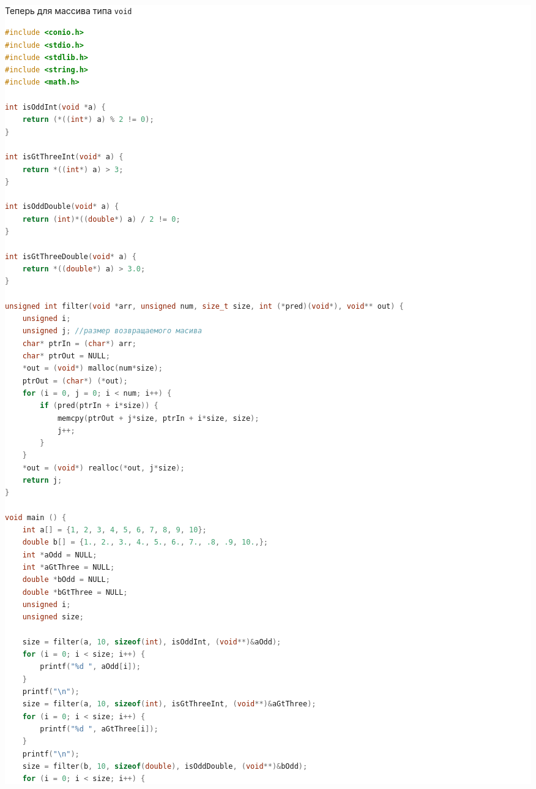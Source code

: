 Теперь для массива типа `void`

```c
#include <conio.h>
#include <stdio.h>
#include <stdlib.h>
#include <string.h>
#include <math.h>
 
int isOddInt(void *a) {
    return (*((int*) a) % 2 != 0);
}
 
int isGtThreeInt(void* a) {
    return *((int*) a) > 3;
}
 
int isOddDouble(void* a) {
    return (int)*((double*) a) / 2 != 0;
}
 
int isGtThreeDouble(void* a) {
    return *((double*) a) > 3.0;
}
 
unsigned int filter(void *arr, unsigned num, size_t size, int (*pred)(void*), void** out) {
    unsigned i;
    unsigned j; //размер возвращаемого масива   
    char* ptrIn = (char*) arr;
    char* ptrOut = NULL;
    *out = (void*) malloc(num*size);
    ptrOut = (char*) (*out);
    for (i = 0, j = 0; i < num; i++) {
        if (pred(ptrIn + i*size)) {
            memcpy(ptrOut + j*size, ptrIn + i*size, size);
            j++;
        }
    }
    *out = (void*) realloc(*out, j*size);
    return j;
}
 
void main () {
    int a[] = {1, 2, 3, 4, 5, 6, 7, 8, 9, 10};
    double b[] = {1., 2., 3., 4., 5., 6., 7., .8, .9, 10.,};
    int *aOdd = NULL;
    int *aGtThree = NULL;
    double *bOdd = NULL;
    double *bGtThree = NULL;
    unsigned i;
    unsigned size;
 
    size = filter(a, 10, sizeof(int), isOddInt, (void**)&aOdd);
    for (i = 0; i < size; i++) {
        printf("%d ", aOdd[i]);
    }
    printf("\n");
    size = filter(a, 10, sizeof(int), isGtThreeInt, (void**)&aGtThree);
    for (i = 0; i < size; i++) {
        printf("%d ", aGtThree[i]);
    }
    printf("\n");
    size = filter(b, 10, sizeof(double), isOddDouble, (void**)&bOdd);
    for (i = 0; i < size; i++) {
```